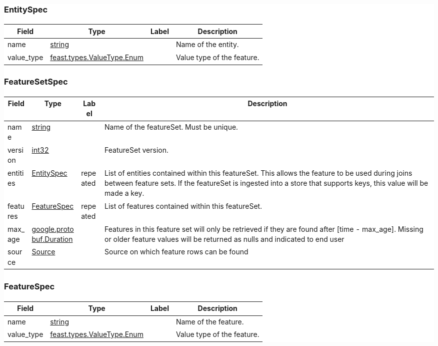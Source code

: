 

<a name="feast-core-entityspec"></a>

### EntitySpec



| Field | Type | Label | Description |
| ----- | ---- | ----- | ----------- |
| name | [string](#string) |  | Name of the entity. |
| value_type | [feast.types.ValueType.Enum](#feast.types.ValueType.Enum) |  | Value type of the feature. |






<a name="feast-core-featuresetspec"></a>

### FeatureSetSpec



| Field | Type | Label | Description |
| ----- | ---- | ----- | ----------- |
| name | [string](#string) |  | Name of the featureSet. Must be unique. |
| version | [int32](#int32) |  | FeatureSet version. |
| entities | [EntitySpec](#feast.core.EntitySpec) | repeated | List of entities contained within this featureSet. This allows the feature to be used during joins between feature sets. If the featureSet is ingested into a store that supports keys, this value will be made a key. |
| features | [FeatureSpec](#feast.core.FeatureSpec) | repeated | List of features contained within this featureSet. |
| max_age | [google.protobuf.Duration](#google.protobuf.Duration) |  | Features in this feature set will only be retrieved if they are found after [time - max_age]. Missing or older feature values will be returned as nulls and indicated to end user |
| source | [Source](#feast.core.Source) |  | Source on which feature rows can be found |






<a name="feast-core-featurespec"></a>

### FeatureSpec



| Field | Type | Label | Description |
| ----- | ---- | ----- | ----------- |
| name | [string](#string) |  | Name of the feature. |
| value_type | [feast.types.ValueType.Enum](#feast.types.ValueType.Enum) |  | Value type of the feature. |





 

 

 